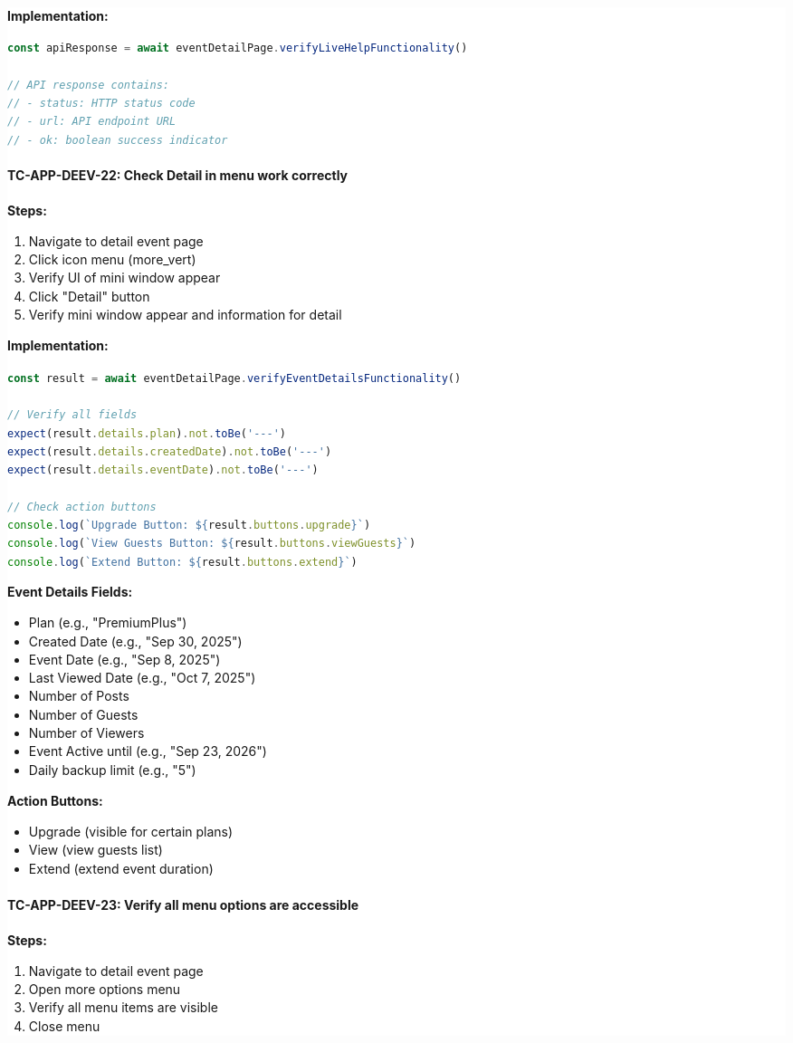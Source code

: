 **Implementation:**
```javascript
const apiResponse = await eventDetailPage.verifyLiveHelpFunctionality()

// API response contains:
// - status: HTTP status code
// - url: API endpoint URL
// - ok: boolean success indicator
```

#### TC-APP-DEEV-22: Check Detail in menu work correctly
**Steps:**
1. Navigate to detail event page
2. Click icon menu (more_vert)
3. Verify UI of mini window appear
4. Click "Detail" button
5. Verify mini window appear and information for detail

**Implementation:**
```javascript
const result = await eventDetailPage.verifyEventDetailsFunctionality()

// Verify all fields
expect(result.details.plan).not.toBe('---')
expect(result.details.createdDate).not.toBe('---')
expect(result.details.eventDate).not.toBe('---')

// Check action buttons
console.log(`Upgrade Button: ${result.buttons.upgrade}`)
console.log(`View Guests Button: ${result.buttons.viewGuests}`)
console.log(`Extend Button: ${result.buttons.extend}`)
```

**Event Details Fields:**
- Plan (e.g., "PremiumPlus")
- Created Date (e.g., "Sep 30, 2025")
- Event Date (e.g., "Sep 8, 2025")
- Last Viewed Date (e.g., "Oct 7, 2025")
- Number of Posts
- Number of Guests
- Number of Viewers
- Event Active until (e.g., "Sep 23, 2026")
- Daily backup limit (e.g., "5")

**Action Buttons:**
- Upgrade (visible for certain plans)
- View (view guests list)
- Extend (extend event duration)

#### TC-APP-DEEV-23: Verify all menu options are accessible
**Steps:**
1. Navigate to detail event page
2. Open more options menu
3. Verify all menu items are visible
4. Close menu
